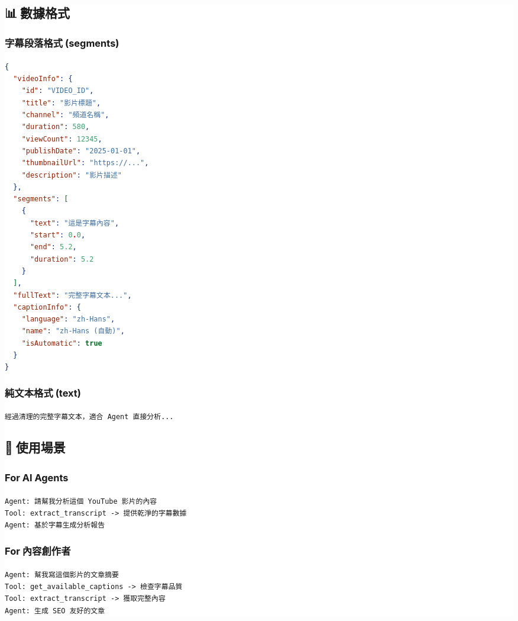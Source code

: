 ## 📊 數據格式

### 字幕段落格式 (segments)
```json
{
  "videoInfo": {
    "id": "VIDEO_ID",
    "title": "影片標題",
    "channel": "頻道名稱", 
    "duration": 580,
    "viewCount": 12345,
    "publishDate": "2025-01-01",
    "thumbnailUrl": "https://...",
    "description": "影片描述"
  },
  "segments": [
    {
      "text": "這是字幕內容",
      "start": 0.0,
      "end": 5.2,
      "duration": 5.2
    }
  ],
  "fullText": "完整字幕文本...",
  "captionInfo": {
    "language": "zh-Hans",
    "name": "zh-Hans (自動)",
    "isAutomatic": true
  }
}
```

### 純文本格式 (text)
```
經過清理的完整字幕文本，適合 Agent 直接分析...
```

## 🎯 使用場景

### For AI Agents
```
Agent: 請幫我分析這個 YouTube 影片的內容
Tool: extract_transcript -> 提供乾淨的字幕數據
Agent: 基於字幕生成分析報告
```

### For 內容創作者
```
Agent: 幫我寫這個影片的文章摘要
Tool: get_available_captions -> 檢查字幕品質  
Tool: extract_transcript -> 獲取完整內容
Agent: 生成 SEO 友好的文章
```
